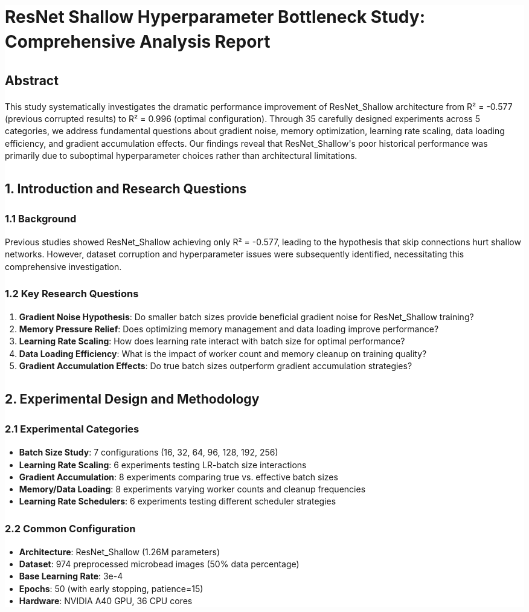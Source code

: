 # ResNet Shallow Hyperparameter Bottleneck Study: Comprehensive Analysis Report

## Abstract

This study systematically investigates the dramatic performance improvement of ResNet_Shallow architecture from R² = -0.577 (previous corrupted results) to R² = 0.996 (optimal configuration). Through 35 carefully designed experiments across 5 categories, we address fundamental questions about gradient noise, memory optimization, learning rate scaling, data loading efficiency, and gradient accumulation effects. Our findings reveal that ResNet_Shallow's poor historical performance was primarily due to suboptimal hyperparameter choices rather than architectural limitations.

## 1. Introduction and Research Questions

### 1.1 Background
Previous studies showed ResNet_Shallow achieving only R² = -0.577, leading to the hypothesis that skip connections hurt shallow networks. However, dataset corruption and hyperparameter issues were subsequently identified, necessitating this comprehensive investigation.

### 1.2 Key Research Questions
1. **Gradient Noise Hypothesis**: Do smaller batch sizes provide beneficial gradient noise for ResNet_Shallow training?
2. **Memory Pressure Relief**: Does optimizing memory management and data loading improve performance?
3. **Learning Rate Scaling**: How does learning rate interact with batch size for optimal performance?
4. **Data Loading Efficiency**: What is the impact of worker count and memory cleanup on training quality?
5. **Gradient Accumulation Effects**: Do true batch sizes outperform gradient accumulation strategies?

## 2. Experimental Design and Methodology

### 2.1 Experimental Categories
- **Batch Size Study**: 7 configurations (16, 32, 64, 96, 128, 192, 256)
- **Learning Rate Scaling**: 6 experiments testing LR-batch size interactions
- **Gradient Accumulation**: 8 experiments comparing true vs. effective batch sizes
- **Memory/Data Loading**: 8 experiments varying worker counts and cleanup frequencies
- **Learning Rate Schedulers**: 6 experiments testing different scheduler strategies

### 2.2 Common Configuration
- **Architecture**: ResNet_Shallow (1.26M parameters)
- **Dataset**: 974 preprocessed microbead images (50% data percentage)
- **Base Learning Rate**: 3e-4
- **Epochs**: 50 (with early stopping, patience=15)
- **Hardware**: NVIDIA A40 GPU, 36 CPU cores
